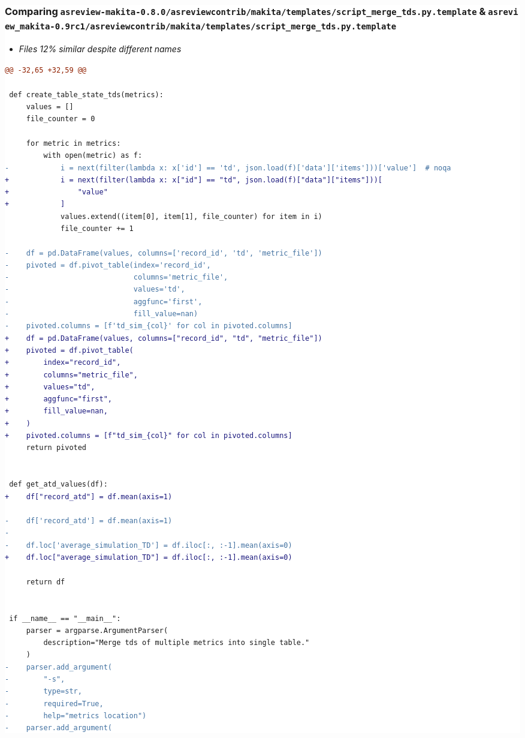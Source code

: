 ### Comparing `asreview-makita-0.8.0/asreviewcontrib/makita/templates/script_merge_tds.py.template` & `asreview_makita-0.9rc1/asreviewcontrib/makita/templates/script_merge_tds.py.template`

 * *Files 12% similar despite different names*

```diff
@@ -32,65 +32,59 @@
 
 def create_table_state_tds(metrics):
     values = []
     file_counter = 0
 
     for metric in metrics:
         with open(metric) as f:
-            i = next(filter(lambda x: x['id'] == 'td', json.load(f)['data']['items']))['value']  # noqa
+            i = next(filter(lambda x: x["id"] == "td", json.load(f)["data"]["items"]))[
+                "value"
+            ]
             values.extend((item[0], item[1], file_counter) for item in i)
             file_counter += 1
 
-    df = pd.DataFrame(values, columns=['record_id', 'td', 'metric_file'])
-    pivoted = df.pivot_table(index='record_id',
-                             columns='metric_file',
-                             values='td',
-                             aggfunc='first',
-                             fill_value=nan)
-    pivoted.columns = [f'td_sim_{col}' for col in pivoted.columns]
+    df = pd.DataFrame(values, columns=["record_id", "td", "metric_file"])
+    pivoted = df.pivot_table(
+        index="record_id",
+        columns="metric_file",
+        values="td",
+        aggfunc="first",
+        fill_value=nan,
+    )
+    pivoted.columns = [f"td_sim_{col}" for col in pivoted.columns]
     return pivoted
 
 
 def get_atd_values(df):
+    df["record_atd"] = df.mean(axis=1)
 
-    df['record_atd'] = df.mean(axis=1)
-
-    df.loc['average_simulation_TD'] = df.iloc[:, :-1].mean(axis=0)
+    df.loc["average_simulation_TD"] = df.iloc[:, :-1].mean(axis=0)
 
     return df
 
 
 if __name__ == "__main__":
     parser = argparse.ArgumentParser(
         description="Merge tds of multiple metrics into single table."
     )
-    parser.add_argument(
-        "-s",
-        type=str,
-        required=True,
-        help="metrics location")
-    parser.add_argument(
```